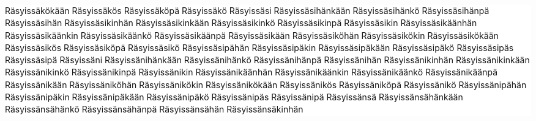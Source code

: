 Räsyissäkökään
Räsyissäkös
Räsyissäköpä
Räsyissäkö
Räsyissäsi
Räsyissäsihänkään
Räsyissäsihänkö
Räsyissäsihänpä
Räsyissäsihän
Räsyissäsikinhän
Räsyissäsikinkään
Räsyissäsikinkö
Räsyissäsikinpä
Räsyissäsikin
Räsyissäsikäänhän
Räsyissäsikäänkin
Räsyissäsikäänkö
Räsyissäsikäänpä
Räsyissäsikään
Räsyissäsiköhän
Räsyissäsikökin
Räsyissäsikökään
Räsyissäsikös
Räsyissäsiköpä
Räsyissäsikö
Räsyissäsipähän
Räsyissäsipäkin
Räsyissäsipäkään
Räsyissäsipäkö
Räsyissäsipäs
Räsyissäsipä
Räsyissäni
Räsyissänihänkään
Räsyissänihänkö
Räsyissänihänpä
Räsyissänihän
Räsyissänikinhän
Räsyissänikinkään
Räsyissänikinkö
Räsyissänikinpä
Räsyissänikin
Räsyissänikäänhän
Räsyissänikäänkin
Räsyissänikäänkö
Räsyissänikäänpä
Räsyissänikään
Räsyissäniköhän
Räsyissänikökin
Räsyissänikökään
Räsyissänikös
Räsyissäniköpä
Räsyissänikö
Räsyissänipähän
Räsyissänipäkin
Räsyissänipäkään
Räsyissänipäkö
Räsyissänipäs
Räsyissänipä
Räsyissänsä
Räsyissänsähänkään
Räsyissänsähänkö
Räsyissänsähänpä
Räsyissänsähän
Räsyissänsäkinhän